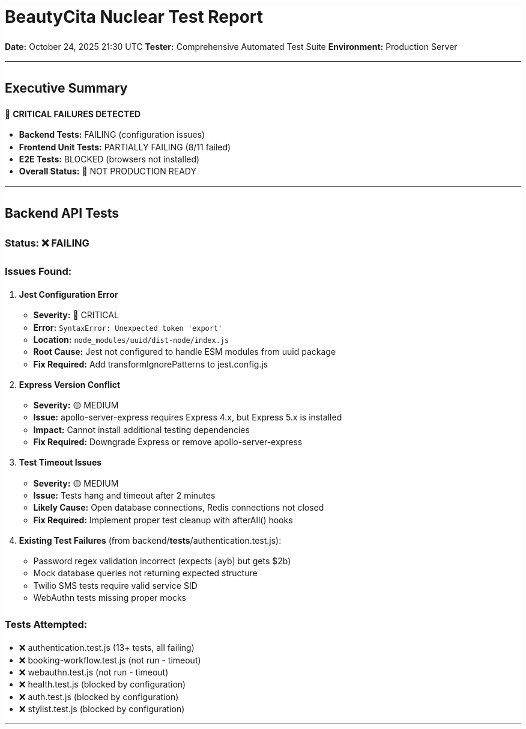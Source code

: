 # BeautyCita Nuclear Test Report
**Date:** October 24, 2025 21:30 UTC
**Tester:** Comprehensive Automated Test Suite
**Environment:** Production Server

---

## Executive Summary

🔴 **CRITICAL FAILURES DETECTED**

- **Backend Tests:** FAILING (configuration issues)
- **Frontend Unit Tests:** PARTIALLY FAILING (8/11 failed)
- **E2E Tests:** BLOCKED (browsers not installed)
- **Overall Status:** 🔴 NOT PRODUCTION READY

---

## Backend API Tests

### Status: ❌ FAILING

### Issues Found:

1. **Jest Configuration Error**
   - **Severity:** 🔴 CRITICAL
   - **Error:** `SyntaxError: Unexpected token 'export'`
   - **Location:** `node_modules/uuid/dist-node/index.js`
   - **Root Cause:** Jest not configured to handle ESM modules from uuid package
   - **Fix Required:** Add transformIgnorePatterns to jest.config.js

2. **Express Version Conflict**
   - **Severity:** 🟡 MEDIUM
   - **Issue:** apollo-server-express requires Express 4.x, but Express 5.x is installed
   - **Impact:** Cannot install additional testing dependencies
   - **Fix Required:** Downgrade Express or remove apollo-server-express

3. **Test Timeout Issues**
   - **Severity:** 🟡 MEDIUM
   - **Issue:** Tests hang and timeout after 2 minutes
   - **Likely Cause:** Open database connections, Redis connections not closed
   - **Fix Required:** Implement proper test cleanup with afterAll() hooks

4. **Existing Test Failures** (from backend/__tests__/authentication.test.js):
   - Password regex validation incorrect (expects [ayb] but gets $2b)
   - Mock database queries not returning expected structure
   - Twilio SMS tests require valid service SID
   - WebAuthn tests missing proper mocks

### Tests Attempted:
- ❌ authentication.test.js (13+ tests, all failing)
- ❌ booking-workflow.test.js (not run - timeout)
- ❌ webauthn.test.js (not run - timeout)
- ❌ health.test.js (blocked by configuration)
- ❌ auth.test.js (blocked by configuration)
- ❌ stylist.test.js (blocked by configuration)

---